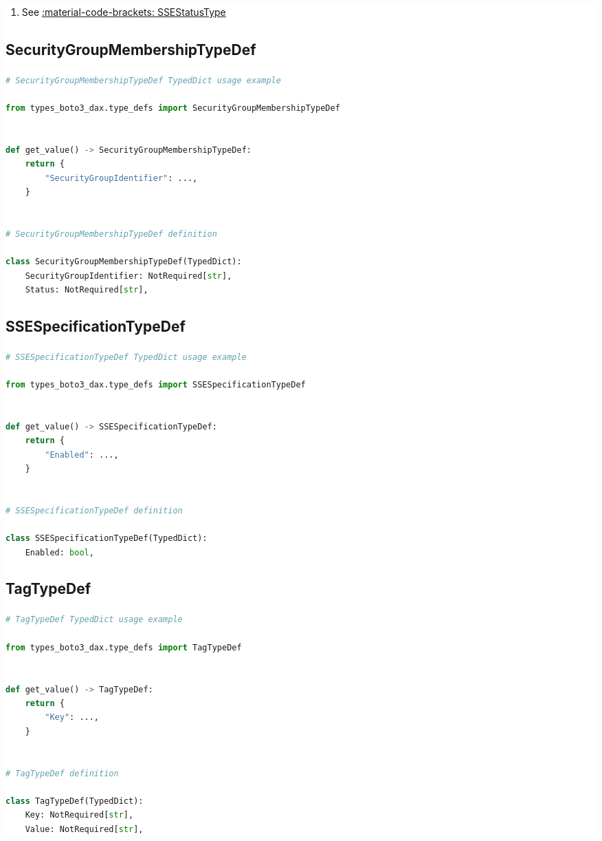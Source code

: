 
1. See [:material-code-brackets: SSEStatusType](./literals.md#ssestatustype)

## SecurityGroupMembershipTypeDef

```python
# SecurityGroupMembershipTypeDef TypedDict usage example

from types_boto3_dax.type_defs import SecurityGroupMembershipTypeDef


def get_value() -> SecurityGroupMembershipTypeDef:
    return {
        "SecurityGroupIdentifier": ...,
    }


# SecurityGroupMembershipTypeDef definition

class SecurityGroupMembershipTypeDef(TypedDict):
    SecurityGroupIdentifier: NotRequired[str],
    Status: NotRequired[str],
```


## SSESpecificationTypeDef

```python
# SSESpecificationTypeDef TypedDict usage example

from types_boto3_dax.type_defs import SSESpecificationTypeDef


def get_value() -> SSESpecificationTypeDef:
    return {
        "Enabled": ...,
    }


# SSESpecificationTypeDef definition

class SSESpecificationTypeDef(TypedDict):
    Enabled: bool,
```


## TagTypeDef

```python
# TagTypeDef TypedDict usage example

from types_boto3_dax.type_defs import TagTypeDef


def get_value() -> TagTypeDef:
    return {
        "Key": ...,
    }


# TagTypeDef definition

class TagTypeDef(TypedDict):
    Key: NotRequired[str],
    Value: NotRequired[str],
```